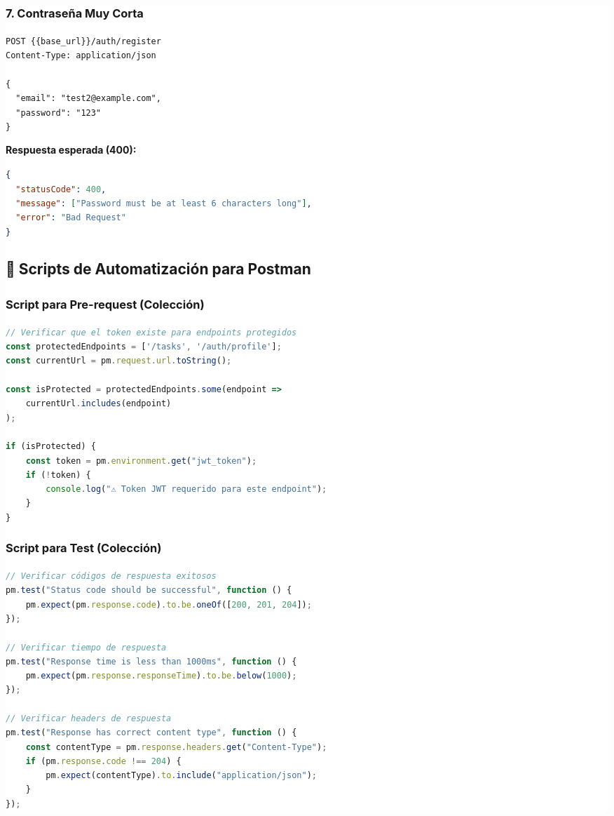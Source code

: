 ### 7. Contraseña Muy Corta
```
POST {{base_url}}/auth/register
Content-Type: application/json

{
  "email": "test2@example.com",
  "password": "123"
}
```

**Respuesta esperada (400):**
```json
{
  "statusCode": 400,
  "message": ["Password must be at least 6 characters long"],
  "error": "Bad Request"
}
```

## 🔧 Scripts de Automatización para Postman

### Script para Pre-request (Colección)
```javascript
// Verificar que el token existe para endpoints protegidos
const protectedEndpoints = ['/tasks', '/auth/profile'];
const currentUrl = pm.request.url.toString();

const isProtected = protectedEndpoints.some(endpoint => 
    currentUrl.includes(endpoint)
);

if (isProtected) {
    const token = pm.environment.get("jwt_token");
    if (!token) {
        console.log("⚠️ Token JWT requerido para este endpoint");
    }
}
```

### Script para Test (Colección)
```javascript
// Verificar códigos de respuesta exitosos
pm.test("Status code should be successful", function () {
    pm.expect(pm.response.code).to.be.oneOf([200, 201, 204]);
});

// Verificar tiempo de respuesta
pm.test("Response time is less than 1000ms", function () {
    pm.expect(pm.response.responseTime).to.be.below(1000);
});

// Verificar headers de respuesta
pm.test("Response has correct content type", function () {
    const contentType = pm.response.headers.get("Content-Type");
    if (pm.response.code !== 204) {
        pm.expect(contentType).to.include("application/json");
    }
});
```
